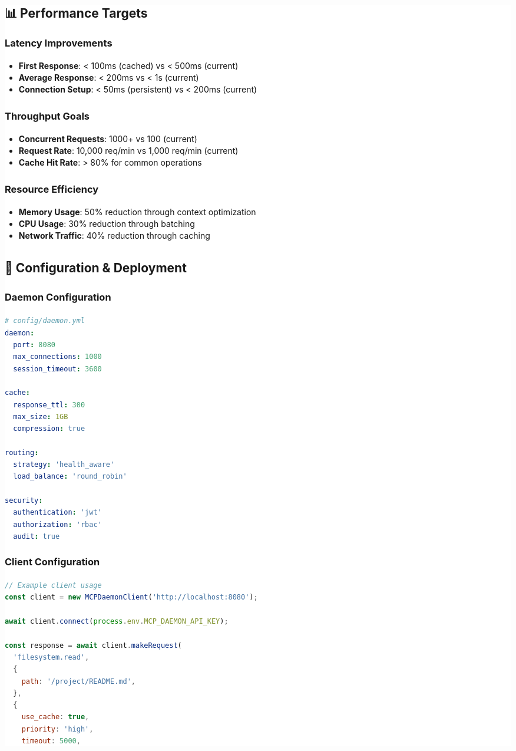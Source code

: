 ## 📊 Performance Targets

### **Latency Improvements**

- **First Response**: < 100ms (cached) vs < 500ms (current)
- **Average Response**: < 200ms vs < 1s (current)
- **Connection Setup**: < 50ms (persistent) vs < 200ms (current)

### **Throughput Goals**

- **Concurrent Requests**: 1000+ vs 100 (current)
- **Request Rate**: 10,000 req/min vs 1,000 req/min (current)
- **Cache Hit Rate**: > 80% for common operations

### **Resource Efficiency**

- **Memory Usage**: 50% reduction through context optimization
- **CPU Usage**: 30% reduction through batching
- **Network Traffic**: 40% reduction through caching

## 🔧 Configuration & Deployment

### **Daemon Configuration**

```yaml
# config/daemon.yml
daemon:
  port: 8080
  max_connections: 1000
  session_timeout: 3600

cache:
  response_ttl: 300
  max_size: 1GB
  compression: true

routing:
  strategy: 'health_aware'
  load_balance: 'round_robin'

security:
  authentication: 'jwt'
  authorization: 'rbac'
  audit: true
```

### **Client Configuration**

```javascript
// Example client usage
const client = new MCPDaemonClient('http://localhost:8080');

await client.connect(process.env.MCP_DAEMON_API_KEY);

const response = await client.makeRequest(
  'filesystem.read',
  {
    path: '/project/README.md',
  },
  {
    use_cache: true,
    priority: 'high',
    timeout: 5000,
```